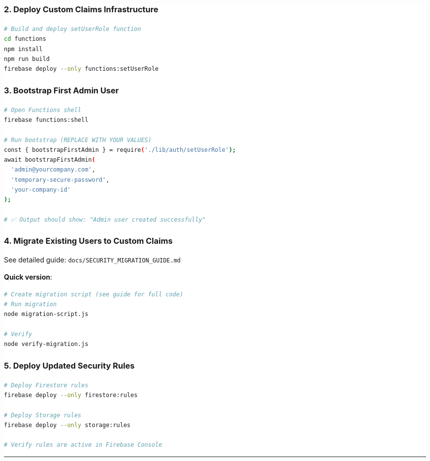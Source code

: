 ### 2. Deploy Custom Claims Infrastructure

```bash
# Build and deploy setUserRole function
cd functions
npm install
npm run build
firebase deploy --only functions:setUserRole
```

### 3. Bootstrap First Admin User

```bash
# Open Functions shell
firebase functions:shell

# Run bootstrap (REPLACE WITH YOUR VALUES)
const { bootstrapFirstAdmin } = require('./lib/auth/setUserRole');
await bootstrapFirstAdmin(
  'admin@yourcompany.com',
  'temporary-secure-password',
  'your-company-id'
);

# ✅ Output should show: "Admin user created successfully"
```

### 4. Migrate Existing Users to Custom Claims

See detailed guide: `docs/SECURITY_MIGRATION_GUIDE.md`

**Quick version**:
```bash
# Create migration script (see guide for full code)
# Run migration
node migration-script.js

# Verify
node verify-migration.js
```

### 5. Deploy Updated Security Rules

```bash
# Deploy Firestore rules
firebase deploy --only firestore:rules

# Deploy Storage rules
firebase deploy --only storage:rules

# Verify rules are active in Firebase Console
```

---
